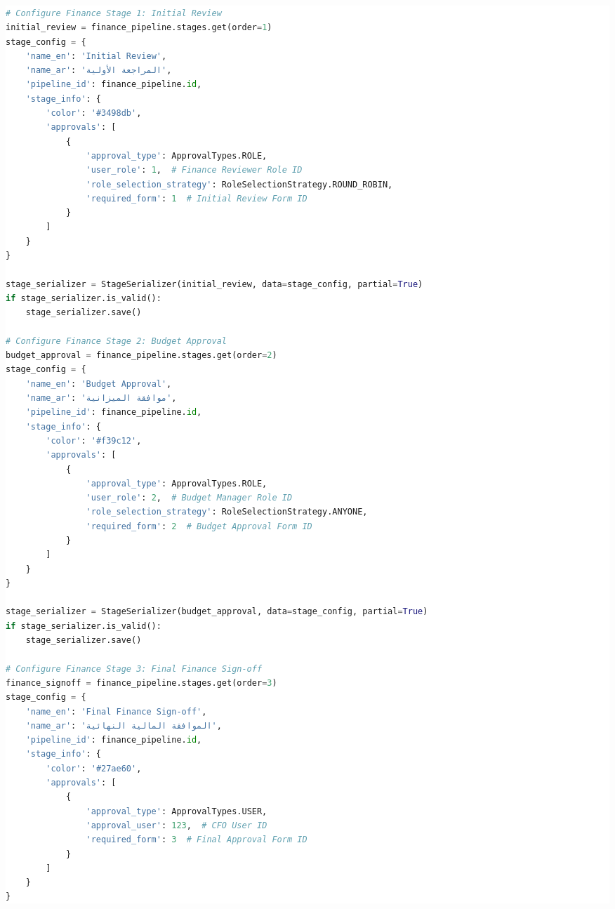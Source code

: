 ```python
# Configure Finance Stage 1: Initial Review
initial_review = finance_pipeline.stages.get(order=1)
stage_config = {
    'name_en': 'Initial Review',
    'name_ar': 'المراجعة الأولية',
    'pipeline_id': finance_pipeline.id,
    'stage_info': {
        'color': '#3498db',
        'approvals': [
            {
                'approval_type': ApprovalTypes.ROLE,
                'user_role': 1,  # Finance Reviewer Role ID
                'role_selection_strategy': RoleSelectionStrategy.ROUND_ROBIN,
                'required_form': 1  # Initial Review Form ID
            }
        ]
    }
}

stage_serializer = StageSerializer(initial_review, data=stage_config, partial=True)
if stage_serializer.is_valid():
    stage_serializer.save()

# Configure Finance Stage 2: Budget Approval
budget_approval = finance_pipeline.stages.get(order=2)
stage_config = {
    'name_en': 'Budget Approval',
    'name_ar': 'موافقة الميزانية',
    'pipeline_id': finance_pipeline.id,
    'stage_info': {
        'color': '#f39c12',
        'approvals': [
            {
                'approval_type': ApprovalTypes.ROLE,
                'user_role': 2,  # Budget Manager Role ID
                'role_selection_strategy': RoleSelectionStrategy.ANYONE,
                'required_form': 2  # Budget Approval Form ID
            }
        ]
    }
}

stage_serializer = StageSerializer(budget_approval, data=stage_config, partial=True)
if stage_serializer.is_valid():
    stage_serializer.save()

# Configure Finance Stage 3: Final Finance Sign-off
finance_signoff = finance_pipeline.stages.get(order=3)
stage_config = {
    'name_en': 'Final Finance Sign-off',
    'name_ar': 'الموافقة المالية النهائية',
    'pipeline_id': finance_pipeline.id,
    'stage_info': {
        'color': '#27ae60',
        'approvals': [
            {
                'approval_type': ApprovalTypes.USER,
                'approval_user': 123,  # CFO User ID
                'required_form': 3  # Final Approval Form ID
            }
        ]
    }
}
```